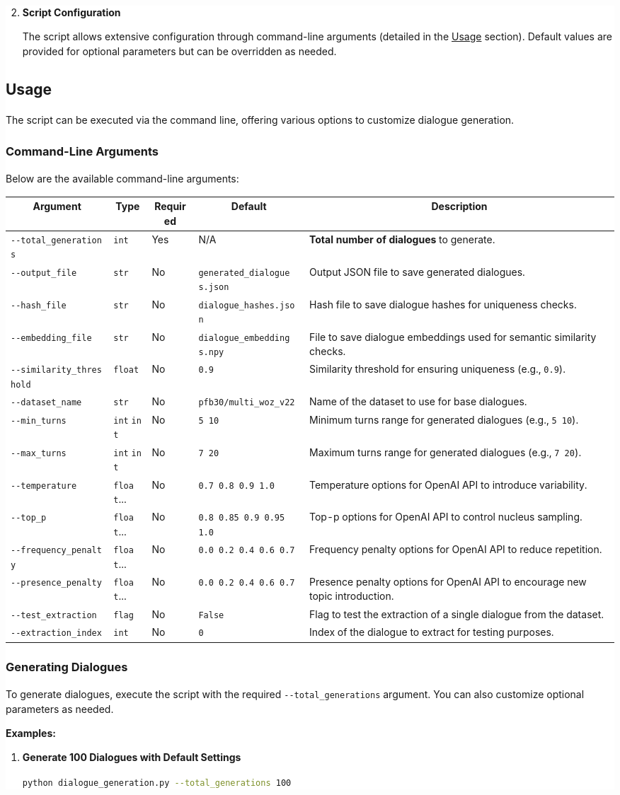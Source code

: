 2. **Script Configuration**

   The script allows extensive configuration through command-line arguments (detailed in the [Usage](#usage) section). Default values are provided for optional parameters but can be overridden as needed.

## Usage

The script can be executed via the command line, offering various options to customize dialogue generation.

### Command-Line Arguments

Below are the available command-line arguments:

| Argument                 | Type           | Required | Default                                | Description                                                                                       |
|--------------------------|----------------|----------|----------------------------------------|---------------------------------------------------------------------------------------------------|
| `--total_generations`    | `int`          | Yes      | N/A                                    | **Total number of dialogues** to generate.                                                       |
| `--output_file`          | `str`          | No       | `generated_dialogues.json`             | Output JSON file to save generated dialogues.                                                     |
| `--hash_file`            | `str`          | No       | `dialogue_hashes.json`                 | Hash file to save dialogue hashes for uniqueness checks.                                         |
| `--embedding_file`       | `str`          | No       | `dialogue_embeddings.npy`              | File to save dialogue embeddings used for semantic similarity checks.                            |
| `--similarity_threshold` | `float`        | No       | `0.9`                                  | Similarity threshold for ensuring uniqueness (e.g., `0.9`).                                     |
| `--dataset_name`         | `str`          | No       | `pfb30/multi_woz_v22`                  | Name of the dataset to use for base dialogues.                                                   |
| `--min_turns`            | `int` `int`    | No       | `5 10`                                 | Minimum turns range for generated dialogues (e.g., `5 10`).                                     |
| `--max_turns`            | `int` `int`    | No       | `7 20`                                 | Maximum turns range for generated dialogues (e.g., `7 20`).                                     |
| `--temperature`          | `float`...     | No       | `0.7 0.8 0.9 1.0`                      | Temperature options for OpenAI API to introduce variability.                                    |
| `--top_p`                | `float`...     | No       | `0.8 0.85 0.9 0.95 1.0`                | Top-p options for OpenAI API to control nucleus sampling.                                       |
| `--frequency_penalty`    | `float`...     | No       | `0.0 0.2 0.4 0.6 0.7`                   | Frequency penalty options for OpenAI API to reduce repetition.                                  |
| `--presence_penalty`     | `float`...     | No       | `0.0 0.2 0.4 0.6 0.7`                   | Presence penalty options for OpenAI API to encourage new topic introduction.                     |
| `--test_extraction`      | `flag`         | No       | `False`                                | Flag to test the extraction of a single dialogue from the dataset.                              |
| `--extraction_index`     | `int`          | No       | `0`                                    | Index of the dialogue to extract for testing purposes.                                          |

### Generating Dialogues

To generate dialogues, execute the script with the required `--total_generations` argument. You can also customize optional parameters as needed.

**Examples:**

1. **Generate 100 Dialogues with Default Settings**

   ```bash
   python dialogue_generation.py --total_generations 100
   ```
